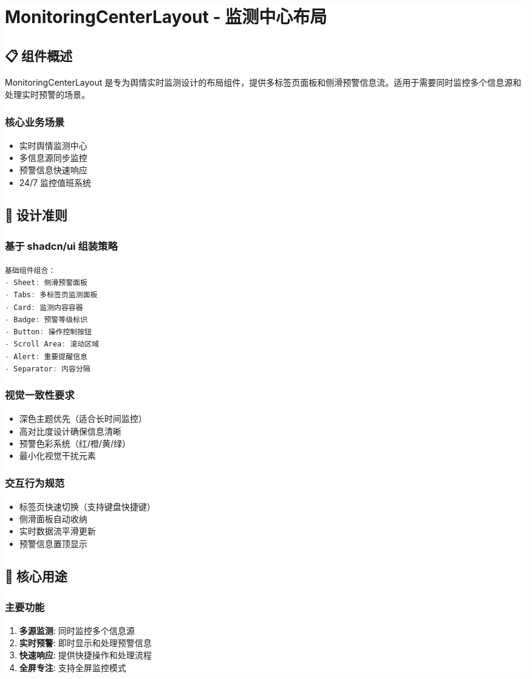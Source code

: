 # MonitoringCenterLayout - 监测中心布局

## 📋 组件概述

MonitoringCenterLayout 是专为舆情实时监测设计的布局组件，提供多标签页面板和侧滑预警信息流。适用于需要同时监控多个信息源和处理实时预警的场景。

### 核心业务场景

- 实时舆情监测中心
- 多信息源同步监控
- 预警信息快速响应
- 24/7 监控值班系统

## 🎯 设计准则

### 基于 shadcn/ui 组装策略

```typescript
基础组件组合：
- Sheet: 侧滑预警面板
- Tabs: 多标签页监测面板
- Card: 监测内容容器
- Badge: 预警等级标识
- Button: 操作控制按钮
- Scroll Area: 滚动区域
- Alert: 重要提醒信息
- Separator: 内容分隔
```

### 视觉一致性要求

- 深色主题优先（适合长时间监控）
- 高对比度设计确保信息清晰
- 预警色彩系统（红/橙/黄/绿）
- 最小化视觉干扰元素

### 交互行为规范

- 标签页快速切换（支持键盘快捷键）
- 侧滑面板自动收纳
- 实时数据流平滑更新
- 预警信息置顶显示

## 🔧 核心用途

### 主要功能

1. **多源监测**: 同时监控多个信息源
2. **实时预警**: 即时显示和处理预警信息
3. **快速响应**: 提供快捷操作和处理流程
4. **全屏专注**: 支持全屏监控模式
